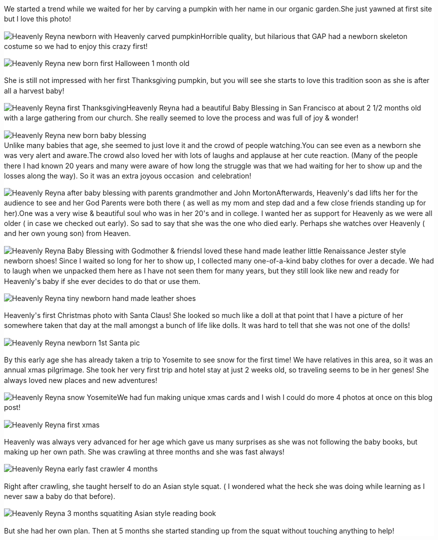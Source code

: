 We started a trend while we waited for her by carving a pumpkin with her name in our organic garden.She just yawned at first site but I love this photo!

![Heavenly Reyna newborn with Heavenly carved pumpkin](https://pub-ac94b3f306b24c0dba4238943c97f2e1.r2.dev/6a00e5502a9507883302e860f27bc3200b-500wi-1.jpg)Horrible quality, but hilarious that GAP had a newborn skeleton costume so we had to enjoy this crazy first!

![Heavenly Reyna new born first Halloween 1 month old](https://pub-ac94b3f306b24c0dba4238943c97f2e1.r2.dev/6a00e5502a9507883302e860f27cbb200b-500wi-1.jpg)

She is still not impressed with her first Thanksgiving pumpkin, but you will see she starts to love this tradition soon as she is after all a harvest baby!

![Heavenly Reyna first Thanksgiving](https://pub-ac94b3f306b24c0dba4238943c97f2e1.r2.dev/6a00e5502a9507883303040269645b200d-500wi-1.jpg)Heavenly Reyna had a beautiful Baby Blessing in San Francisco at about 2 1/2 months old with a large gathering from our church. She really seemed to love the process and was full of joy & wonder!

![Heavenly Reyna new born baby blessing ](https://pub-ac94b3f306b24c0dba4238943c97f2e1.r2.dev/6a00e5502a95078833030402698422200d.jpg)  
Unlike many babies that age, she seemed to just love it and the crowd of people watching.You can see even as a newborn she was very alert and aware.The crowd also loved her with lots of laughs and applause at her cute reaction. (Many of the people there I had known 20 years and many were aware of how long the struggle was that we had waiting for her to show up and the losses along the way). So it was an extra joyous occasion  and celebration!

![Heavenly Reyna after baby blessing with parents grandmother and John Morton](https://pub-ac94b3f306b24c0dba4238943c97f2e1.r2.dev/6a00e5502a95078833030402698432200d.jpg)Afterwards, Heavenly's dad lifts her for the audience to see and her God Parents were both there ( as well as my mom and step dad and a few close friends standing up for her).One was a very wise & beautiful soul who was in her 20's and in college. I wanted her as support for Heavenly as we were all older ( in case we checked out early). So sad to say that she was the one who died early. Perhaps she watches over Heavenly ( and her own young son) from Heaven.

![Heavenly Reyna Baby Blessing with Godmother & friends ](https://pub-ac94b3f306b24c0dba4238943c97f2e1.r2.dev/6a00e5502a9507883303040269843f200d.jpg)I loved these hand made leather little Renaissance Jester style newborn shoes! Since I waited so long for her to show up, I collected many one-of-a-kind baby clothes for over a decade. We had to laugh when we unpacked them here as I have not seen them for many years, but they still look like new and ready for Heavenly's baby if she ever decides to do that or use them.

![Heavenly Reyna tiny newborn hand made leather shoes ](https://pub-ac94b3f306b24c0dba4238943c97f2e1.r2.dev/6a00e5502a9507883302c8d3dbe33e200c.jpg)

Heavenly's first Christmas photo with Santa Claus! She looked so much like a doll at that point that I have a picture of her somewhere taken that day at the mall amongst a bunch of life like dolls. It was hard to tell that she was not one of the dolls!

![Heavenly Reyna newborn 1st Santa pic](https://pub-ac94b3f306b24c0dba4238943c97f2e1.r2.dev/6a00e5502a9507883302e860f27ceb200b-500wi-1.jpg)

By this early age she has already taken a trip to Yosemite to see snow for the first time! We have relatives in this area, so it was an annual xmas pilgrimage. She took her very first trip and hotel stay at just 2 weeks old, so traveling seems to be in her genes! She always loved new places and new adventures!

![Heavenly Reyna snow Yosemite](https://pub-ac94b3f306b24c0dba4238943c97f2e1.r2.dev/6a00e5502a9507883302c8d3dbc34e200c-500wi-1.jpg)We had fun making unique xmas cards and I wish I could do more 4 photos at once on this blog post!

![Heavenly Reyna first xmas](https://pub-ac94b3f306b24c0dba4238943c97f2e1.r2.dev/6a00e5502a9507883302e860f27d16200b-500wi-1.jpg)

Heavenly was always very advanced for her age which gave us many surprises as she was not following the baby books, but making up her own path. She was crawling at three months and she was fast always!

![Heavenly Reyna early fast crawler 4 months](https://pub-ac94b3f306b24c0dba4238943c97f2e1.r2.dev/6a00e5502a9507883302c8d3dbc35b200c-500wi-1.jpg)

Right after crawling, she taught herself to do an Asian style squat. ( I wondered what the heck she was doing while learning as I never saw a baby do that before).

![Heavenly Reyna 3 months squatiting Asian style reading book](https://pub-ac94b3f306b24c0dba4238943c97f2e1.r2.dev/6a00e5502a9507883302c8d3dbf45a200c.jpg)

But she had her own plan. Then at 5 months she started standing up from the squat without touching anything to help!
